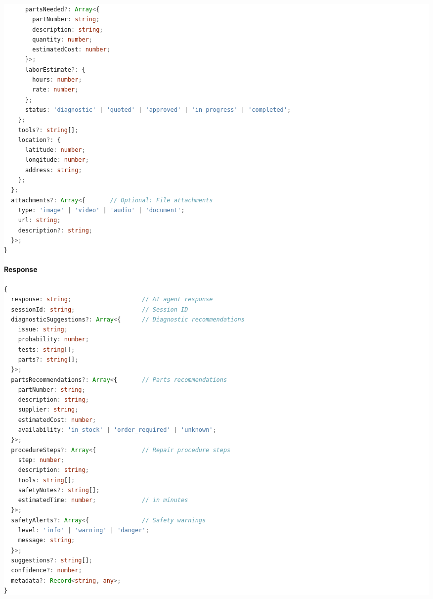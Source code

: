 ```typescript
      partsNeeded?: Array<{
        partNumber: string;
        description: string;
        quantity: number;
        estimatedCost: number;
      }>;
      laborEstimate?: {
        hours: number;
        rate: number;
      };
      status: 'diagnostic' | 'quoted' | 'approved' | 'in_progress' | 'completed';
    };
    tools?: string[];
    location?: {
      latitude: number;
      longitude: number;
      address: string;
    };
  };
  attachments?: Array<{       // Optional: File attachments
    type: 'image' | 'video' | 'audio' | 'document';
    url: string;
    description?: string;
  }>;
}
```

#### Response

```typescript
{
  response: string;                    // AI agent response
  sessionId: string;                   // Session ID
  diagnosticSuggestions?: Array<{      // Diagnostic recommendations
    issue: string;
    probability: number;
    tests: string[];
    parts?: string[];
  }>;
  partsRecommendations?: Array<{       // Parts recommendations
    partNumber: string;
    description: string;
    supplier: string;
    estimatedCost: number;
    availability: 'in_stock' | 'order_required' | 'unknown';
  }>;
  procedureSteps?: Array<{             // Repair procedure steps
    step: number;
    description: string;
    tools: string[];
    safetyNotes?: string[];
    estimatedTime: number;             // in minutes
  }>;
  safetyAlerts?: Array<{               // Safety warnings
    level: 'info' | 'warning' | 'danger';
    message: string;
  }>;
  suggestions?: string[];
  confidence?: number;
  metadata?: Record<string, any>;
}
```
